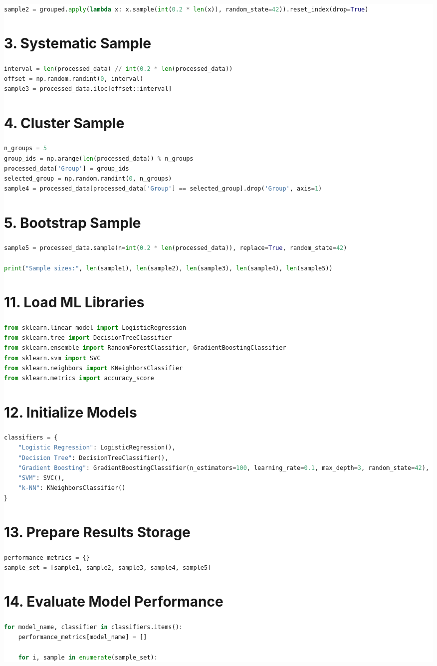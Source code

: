 ```python
sample2 = grouped.apply(lambda x: x.sample(int(0.2 * len(x)), random_state=42)).reset_index(drop=True)
```
# 3. Systematic Sample
```python
interval = len(processed_data) // int(0.2 * len(processed_data))
offset = np.random.randint(0, interval)
sample3 = processed_data.iloc[offset::interval]
```

# 4. Cluster Sample
```python
n_groups = 5
group_ids = np.arange(len(processed_data)) % n_groups
processed_data['Group'] = group_ids
selected_group = np.random.randint(0, n_groups)
sample4 = processed_data[processed_data['Group'] == selected_group].drop('Group', axis=1)
```
# 5. Bootstrap Sample
```python
sample5 = processed_data.sample(n=int(0.2 * len(processed_data)), replace=True, random_state=42)

print("Sample sizes:", len(sample1), len(sample2), len(sample3), len(sample4), len(sample5))
```
# 11. Load ML Libraries
```python
from sklearn.linear_model import LogisticRegression
from sklearn.tree import DecisionTreeClassifier
from sklearn.ensemble import RandomForestClassifier, GradientBoostingClassifier
from sklearn.svm import SVC
from sklearn.neighbors import KNeighborsClassifier
from sklearn.metrics import accuracy_score
```
# 12. Initialize Models
```python
classifiers = {
    "Logistic Regression": LogisticRegression(),
    "Decision Tree": DecisionTreeClassifier(),
    "Gradient Boosting": GradientBoostingClassifier(n_estimators=100, learning_rate=0.1, max_depth=3, random_state=42),
    "SVM": SVC(),
    "k-NN": KNeighborsClassifier()
}
```
# 13. Prepare Results Storage
```python
performance_metrics = {}
sample_set = [sample1, sample2, sample3, sample4, sample5]
```
# 14. Evaluate Model Performance
```python
for model_name, classifier in classifiers.items():
    performance_metrics[model_name] = []
    
    for i, sample in enumerate(sample_set):
```